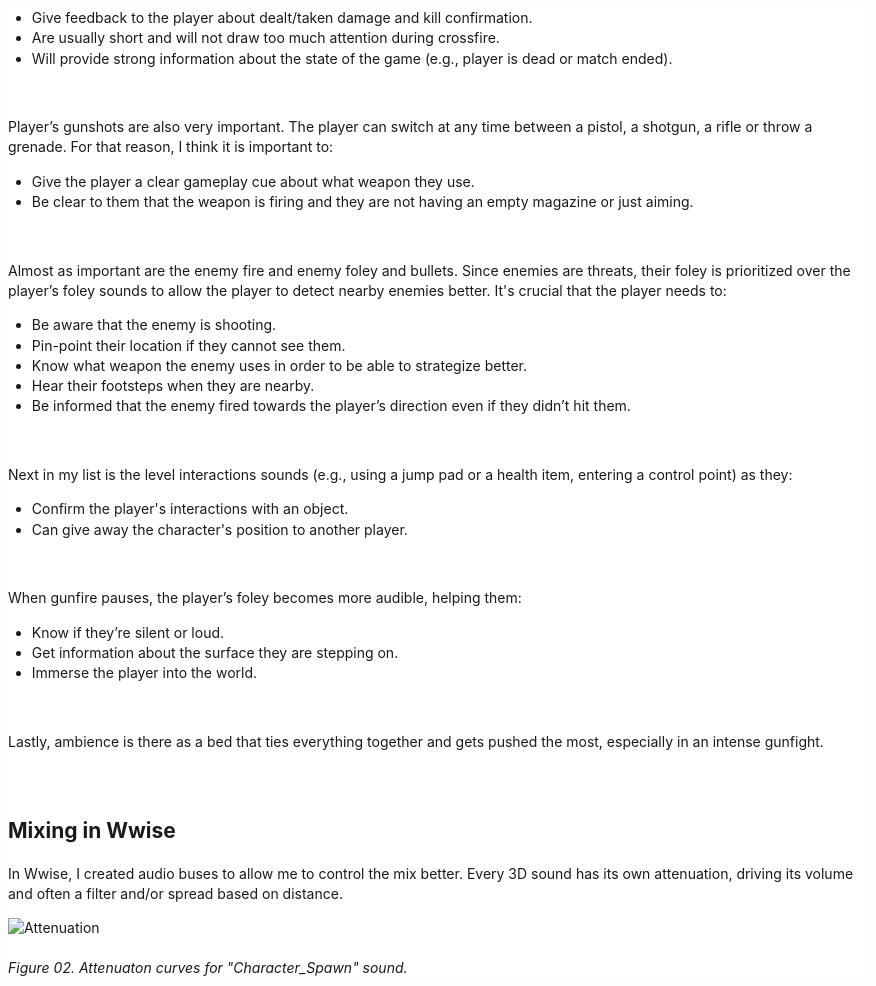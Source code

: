- Give feedback to the player about dealt/taken damage and kill confirmation.
- Are usually short and will not draw too much attention during crossfire.
- Will provide strong information about the state of the game (e.g., player is dead or match ended).

&nbsp;&nbsp;&nbsp;

Player’s gunshots are also very important. The player can switch at any time between a pistol, a shotgun, a rifle or throw a grenade. For that reason, I think it is important to:

- Give the player a clear gameplay cue about what weapon they use.
- Be clear to them that the weapon is firing and they are not having an empty magazine or just aiming.

&nbsp;&nbsp;&nbsp;

Almost as important are the enemy fire and enemy foley and bullets. Since enemies are threats, their foley is prioritized over the player’s foley sounds to allow the player to detect nearby enemies better. It's crucial that the player needs to:

- Be aware that the enemy is shooting.
- Pin-point their location if they cannot see them.
- Know what weapon the enemy uses in order to be able to strategize better.
- Hear their footsteps when they are nearby.
- Be informed that the enemy fired towards the player’s direction even if they didn’t hit them.
  

&nbsp;&nbsp;&nbsp;

Next in my list is the level interactions sounds (e.g., using a jump pad or a health item, entering a control point) as they:

- Confirm the player's interactions with an object.
- Can give away the character's position to another player.

&nbsp;&nbsp;&nbsp;

When gunfire pauses, the player’s foley becomes more audible, helping them:

- Know if they’re silent or loud.
- Get information about the surface they are stepping on.
- Immerse the player into the world.

&nbsp;&nbsp;&nbsp;

Lastly, ambience is there as a bed that ties everything together and gets pushed the most, especially in an intense gunfight. 

&nbsp;&nbsp;&nbsp;

## Mixing in Wwise

In Wwise, I created audio buses to allow me to control the mix better. Every 3D sound has its own attenuation, driving its volume and often a filter and/or spread based on distance.

![Attenuation](/blogImages/Bl08_Atten.png)
###### Figure 02. Attenuaton curves for "Character_Spawn" sound.
